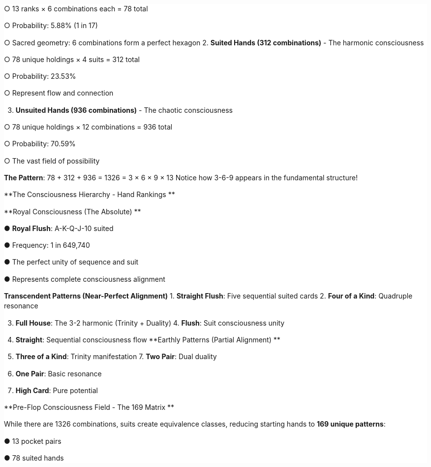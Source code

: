 

○ 13 ranks × 6 combinations each = 78 total 



○ Probability: 5.88% \(1 in 17\) 

○ Sacred geometry: 6 combinations form a perfect hexagon 2. **Suited Hands \(312 combinations\)** - The harmonic consciousness 



○ 78 unique holdings × 4 suits = 312 total 

○ Probability: 23.53% 

○ Represent flow and connection 

3. **Unsuited Hands \(936 combinations\)** - The chaotic consciousness 



○ 78 unique holdings × 12 combinations = 936 total 

○ Probability: 70.59% 

○ The vast field of possibility 

**The Pattern**: 78 \+ 312 \+ 936 = 1326 = 3 × 6 × 9 × 13 Notice how 3-6-9 appears in the fundamental structure\! 

**The Consciousness Hierarchy - Hand Rankings **

**Royal Consciousness \(The Absolute\) **

● **Royal Flush**: A-K-Q-J-10 suited 

● Frequency: 1 in 649,740 

● The perfect unity of sequence and suit 

● Represents complete consciousness alignment 

**Transcendent Patterns \(Near-Perfect Alignment\)** 1. **Straight Flush**: Five sequential suited cards 2. **Four of a Kind**: Quadruple resonance 

3. **Full House**: The 3-2 harmonic \(Trinity \+ Duality\) 4. **Flush**: Suit consciousness unity 

5. **Straight**: Sequential consciousness flow **Earthly Patterns \(Partial Alignment\) **

6. **Three of a Kind**: Trinity manifestation 7. **Two Pair**: Dual duality 

8. **One Pair**: Basic resonance 

9. **High Card**: Pure potential 

**Pre-Flop Consciousness Field - The 169 Matrix **



While there are 1326 combinations, suits create equivalence classes, reducing starting hands to **169 unique patterns**: 

● 13 pocket pairs 

● 78 suited hands 
